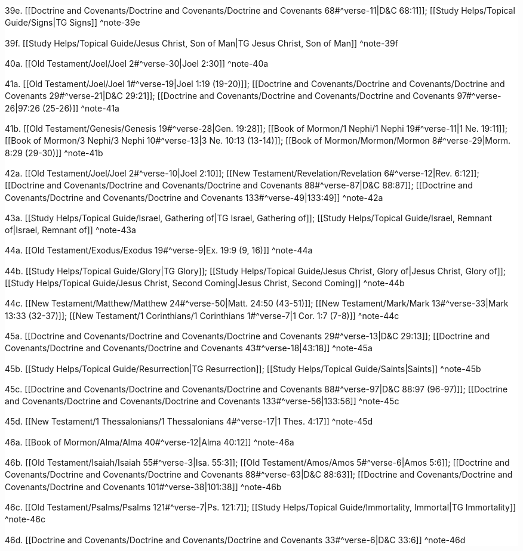 39e. [[Doctrine and Covenants/Doctrine and Covenants/Doctrine and Covenants 68#^verse-11|D&C 68:11]]; [[Study Helps/Topical Guide/Signs|TG Signs]] ^note-39e

39f. [[Study Helps/Topical Guide/Jesus Christ, Son of Man|TG Jesus Christ, Son of Man]] ^note-39f

40a. [[Old Testament/Joel/Joel 2#^verse-30|Joel 2:30]] ^note-40a

41a. [[Old Testament/Joel/Joel 1#^verse-19|Joel 1:19 (19-20)]]; [[Doctrine and Covenants/Doctrine and Covenants/Doctrine and Covenants 29#^verse-21|D&C 29:21]]; [[Doctrine and Covenants/Doctrine and Covenants/Doctrine and Covenants 97#^verse-26|97:26 (25-26)]] ^note-41a

41b. [[Old Testament/Genesis/Genesis 19#^verse-28|Gen. 19:28]]; [[Book of Mormon/1 Nephi/1 Nephi 19#^verse-11|1 Ne. 19:11]]; [[Book of Mormon/3 Nephi/3 Nephi 10#^verse-13|3 Ne. 10:13 (13-14)]]; [[Book of Mormon/Mormon/Mormon 8#^verse-29|Morm. 8:29 (29-30)]] ^note-41b

42a. [[Old Testament/Joel/Joel 2#^verse-10|Joel 2:10]]; [[New Testament/Revelation/Revelation 6#^verse-12|Rev. 6:12]]; [[Doctrine and Covenants/Doctrine and Covenants/Doctrine and Covenants 88#^verse-87|D&C 88:87]]; [[Doctrine and Covenants/Doctrine and Covenants/Doctrine and Covenants 133#^verse-49|133:49]] ^note-42a

43a. [[Study Helps/Topical Guide/Israel, Gathering of|TG Israel, Gathering of]]; [[Study Helps/Topical Guide/Israel, Remnant of|Israel, Remnant of]] ^note-43a

44a. [[Old Testament/Exodus/Exodus 19#^verse-9|Ex. 19:9 (9, 16)]] ^note-44a

44b. [[Study Helps/Topical Guide/Glory|TG Glory]]; [[Study Helps/Topical Guide/Jesus Christ, Glory of|Jesus Christ, Glory of]]; [[Study Helps/Topical Guide/Jesus Christ, Second Coming|Jesus Christ, Second Coming]] ^note-44b

44c. [[New Testament/Matthew/Matthew 24#^verse-50|Matt. 24:50 (43-51)]]; [[New Testament/Mark/Mark 13#^verse-33|Mark 13:33 (32-37)]]; [[New Testament/1 Corinthians/1 Corinthians 1#^verse-7|1 Cor. 1:7 (7-8)]] ^note-44c

45a. [[Doctrine and Covenants/Doctrine and Covenants/Doctrine and Covenants 29#^verse-13|D&C 29:13]]; [[Doctrine and Covenants/Doctrine and Covenants/Doctrine and Covenants 43#^verse-18|43:18]] ^note-45a

45b. [[Study Helps/Topical Guide/Resurrection|TG Resurrection]]; [[Study Helps/Topical Guide/Saints|Saints]] ^note-45b

45c. [[Doctrine and Covenants/Doctrine and Covenants/Doctrine and Covenants 88#^verse-97|D&C 88:97 (96-97)]]; [[Doctrine and Covenants/Doctrine and Covenants/Doctrine and Covenants 133#^verse-56|133:56]] ^note-45c

45d. [[New Testament/1 Thessalonians/1 Thessalonians 4#^verse-17|1 Thes. 4:17]] ^note-45d

46a. [[Book of Mormon/Alma/Alma 40#^verse-12|Alma 40:12]] ^note-46a

46b. [[Old Testament/Isaiah/Isaiah 55#^verse-3|Isa. 55:3]]; [[Old Testament/Amos/Amos 5#^verse-6|Amos 5:6]]; [[Doctrine and Covenants/Doctrine and Covenants/Doctrine and Covenants 88#^verse-63|D&C 88:63]]; [[Doctrine and Covenants/Doctrine and Covenants/Doctrine and Covenants 101#^verse-38|101:38]] ^note-46b

46c. [[Old Testament/Psalms/Psalms 121#^verse-7|Ps. 121:7]]; [[Study Helps/Topical Guide/Immortality, Immortal|TG Immortality]] ^note-46c

46d. [[Doctrine and Covenants/Doctrine and Covenants/Doctrine and Covenants 33#^verse-6|D&C 33:6]] ^note-46d

